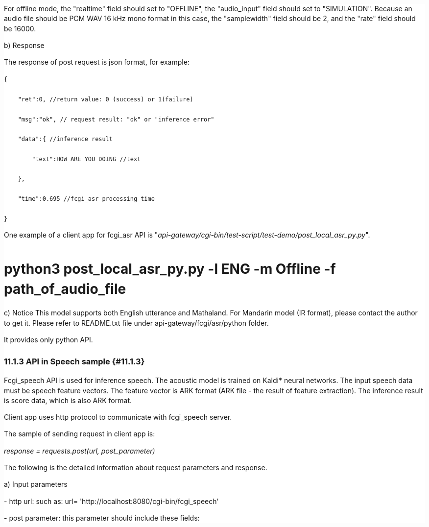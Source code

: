 For offline mode, the "realtime" field should set to "OFFLINE", the "audio_input" field should set to "SIMULATION".
Because an audio file should be PCM WAV 16 kHz mono format in this case, the "samplewidth" field should be 2, and the
"rate" field should be 16000.

b) Response

The response of post request is json format, for example:

    {
    
        "ret":0, //return value: 0 (success) or 1(failure)
    
        "msg":"ok", // request result: "ok" or "inference error"
    
        "data":{ //inference result
    
            "text":HOW ARE YOU DOING //text
    
        },
    
        "time":0.695 //fcgi_asr processing time
    
    }

One example of a client app for fcgi_asr API is "*api-gateway/cgi-bin/test-script/test-demo/post_local_asr_py.py*".
   # python3 post_local_asr_py.py -l ENG -m Offline -f path_of_audio_file

c) Notice
This model supports both English utterance and Mathaland. For Mandarin model (IR format), please contact the author to get it.
Please refer to README.txt file under api-gateway/fcgi/asr/python folder. 

It provides only python API.

### 11.1.3 API in Speech sample {#11.1.3}

Fcgi_speech API is used for inference speech. The acoustic model is trained on
Kaldi* neural networks. The input speech data must be speech feature vectors.
The feature vector is ARK format (ARK file - the result of feature extraction).
The inference result is score data, which is also ARK format.

Client app uses http protocol to communicate with fcgi_speech server.

The sample of sending request in client app is:

*response = requests.post(url, post_parameter)*

The following is the detailed information about request parameters and response.

a) Input parameters

\- http url: such as: url= 'http://localhost:8080/cgi-bin/fcgi_speech'

\- post parameter: this parameter should include these fields:
